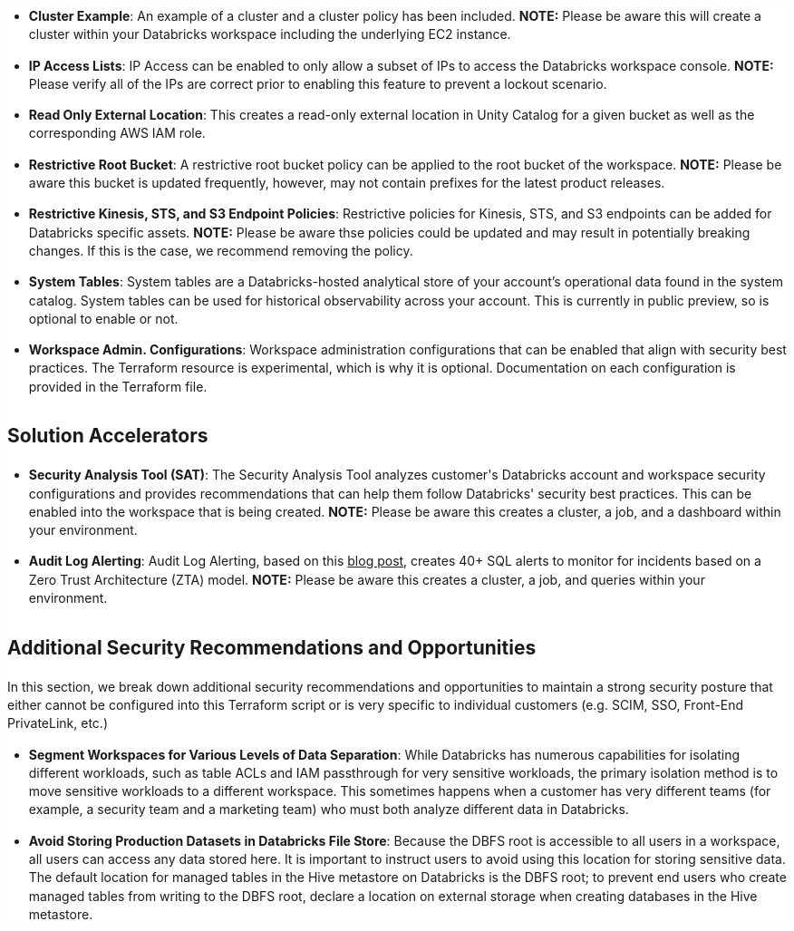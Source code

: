 - **Cluster Example**: An example of a cluster and a cluster policy has been included. **NOTE:** Please be aware this will create a cluster within your Databricks workspace including the underlying EC2 instance.

- **IP Access Lists**: IP Access can be enabled to only allow a subset of IPs to access the Databricks workspace console. **NOTE:** Please verify all of the IPs are correct prior to enabling this feature to prevent a lockout scenario.

- **Read Only External Location**: This creates a read-only external location in Unity Catalog for a given bucket as well as the corresponding AWS IAM role.

- **Restrictive Root Bucket**: A restrictive root bucket policy can be applied to the root bucket of the workspace. **NOTE:** Please be aware this bucket is updated frequently, however, may not contain prefixes for the latest product releases.

- **Restrictive Kinesis, STS, and S3 Endpoint Policies**: Restrictive policies for Kinesis, STS, and S3 endpoints can be added for Databricks specific assets. **NOTE:** Please be aware thse policies could be updated and may result in potentially breaking changes. If this is the case, we recommend removing the policy.

- **System Tables**: System tables are a Databricks-hosted analytical store of your account’s operational data found in the system catalog. System tables can be used for historical observability across your account. This is currently in public preview, so is optional to enable or not.

- **Workspace Admin. Configurations**: Workspace administration configurations that can be enabled that align with security best practices. The Terraform resource is experimental, which is why it is optional. Documentation on each configuration is provided in the Terraform file.


## Solution Accelerators

- **Security Analysis Tool (SAT)**: The Security Analysis Tool analyzes customer's Databricks account and workspace security configurations and provides recommendations that can help them follow Databricks' security best practices. This can be enabled into the workspace that is being created. **NOTE:** Please be aware this creates a cluster, a job, and a dashboard within your environment. 

- **Audit Log Alerting**: Audit Log Alerting, based on this [blog post](https://www.databricks.com/blog/improve-lakehouse-security-monitoring-using-system-tables-databricks-unity-catalog), creates 40+ SQL alerts to monitor for incidents based on a Zero Trust Architecture (ZTA) model. **NOTE:** Please be aware this creates a cluster, a job, and queries within your environment. 


## Additional Security Recommendations and Opportunities

In this section, we break down additional security recommendations and opportunities to maintain a strong security posture that either cannot be configured into this Terraform script or is very specific to individual customers (e.g. SCIM, SSO, Front-End PrivateLink, etc.)

- **Segment Workspaces for Various Levels of Data Separation**: While Databricks has numerous capabilities for isolating different workloads, such as table ACLs and IAM passthrough for very sensitive workloads, the primary isolation method is to move sensitive workloads to a different workspace. This sometimes happens when a customer has very different teams (for example, a security team and a marketing team) who must both analyze different data in Databricks.

- **Avoid Storing Production Datasets in Databricks File Store**: Because the DBFS root is accessible to all users in a workspace, all users can access any data stored here. It is important to instruct users to avoid using this location for storing sensitive data. The default location for managed tables in the Hive metastore on Databricks is the DBFS root; to prevent end users who create managed tables from writing to the DBFS root, declare a location on external storage when creating databases in the Hive metastore.
